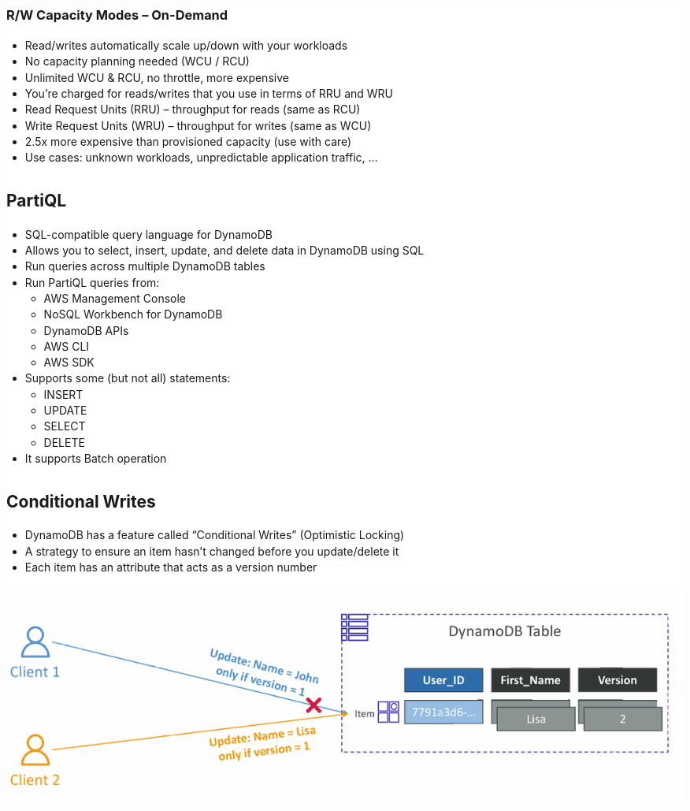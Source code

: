 ### R/W Capacity Modes – On-Demand

- Read/writes automatically scale up/down with your workloads
- No capacity planning needed (WCU / RCU)
- Unlimited WCU & RCU, no throttle, more expensive
- You’re charged for reads/writes that you use in terms of RRU and WRU
- Read Request Units (RRU) – throughput for reads (same as RCU)
- Write Request Units (WRU) – throughput for writes (same as WCU)
- 2.5x more expensive than provisioned capacity (use with care)
- Use cases: unknown workloads, unpredictable application traffic, …

## PartiQL

- SQL-compatible query language for DynamoDB
- Allows you to select, insert, update, and delete data in DynamoDB using SQL
- Run queries across multiple DynamoDB tables
- Run PartiQL queries from:
  - AWS Management Console
  - NoSQL Workbench for DynamoDB
  - DynamoDB APIs
  - AWS CLI
  - AWS SDK
- Supports some (but not all) statements:
  - INSERT
  - UPDATE
  - SELECT
  - DELETE
- It supports Batch operation

## Conditional Writes

- DynamoDB has a feature called “Conditional Writes” (Optimistic Locking)
- A strategy to ensure an item hasn’t changed before you update/delete it
- Each item has an attribute that acts as a version number

![dynamo-optimistic-locking](/img/docs/cloud/aws/dynamo-optimistic-locking.png)
